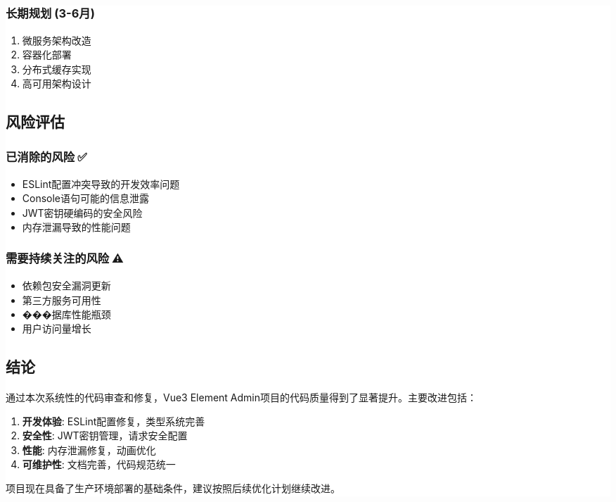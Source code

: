 ### 长期规划 (3-6月)
1. 微服务架构改造
2. 容器化部署
3. 分布式缓存实现
4. 高可用架构设计

## 风险评估

### 已消除的风险 ✅
- ESLint配置冲突导致的开发效率问题
- Console语句可能的信息泄露
- JWT密钥硬编码的安全风险
- 内存泄漏导致的性能问题

### 需要持续关注的风险 ⚠️
- 依赖包安全漏洞更新
- 第三方服务可用性
- ���据库性能瓶颈
- 用户访问量增长

## 结论

通过本次系统性的代码审查和修复，Vue3 Element Admin项目的代码质量得到了显著提升。主要改进包括：

1. **开发体验**: ESLint配置修复，类型系统完善
2. **安全性**: JWT密钥管理，请求安全配置
3. **性能**: 内存泄漏修复，动画优化
4. **可维护性**: 文档完善，代码规范统一

项目现在具备了生产环境部署的基础条件，建议按照后续优化计划继续改进。